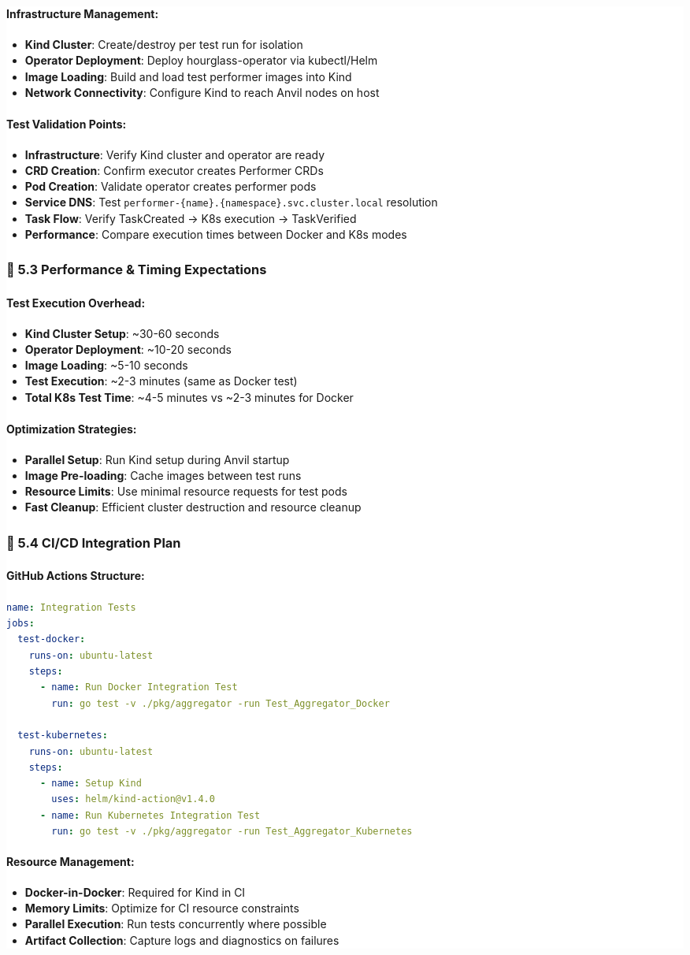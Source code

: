 #### **Infrastructure Management:**
- **Kind Cluster**: Create/destroy per test run for isolation
- **Operator Deployment**: Deploy hourglass-operator via kubectl/Helm
- **Image Loading**: Build and load test performer images into Kind
- **Network Connectivity**: Configure Kind to reach Anvil nodes on host

#### **Test Validation Points:**
- **Infrastructure**: Verify Kind cluster and operator are ready
- **CRD Creation**: Confirm executor creates Performer CRDs
- **Pod Creation**: Validate operator creates performer pods
- **Service DNS**: Test `performer-{name}.{namespace}.svc.cluster.local` resolution
- **Task Flow**: Verify TaskCreated → K8s execution → TaskVerified
- **Performance**: Compare execution times between Docker and K8s modes

### 🎯 5.3 Performance & Timing Expectations

#### **Test Execution Overhead:**
- **Kind Cluster Setup**: ~30-60 seconds
- **Operator Deployment**: ~10-20 seconds
- **Image Loading**: ~5-10 seconds
- **Test Execution**: ~2-3 minutes (same as Docker test)
- **Total K8s Test Time**: ~4-5 minutes vs ~2-3 minutes for Docker

#### **Optimization Strategies:**
- **Parallel Setup**: Run Kind setup during Anvil startup
- **Image Pre-loading**: Cache images between test runs
- **Resource Limits**: Use minimal resource requests for test pods
- **Fast Cleanup**: Efficient cluster destruction and resource cleanup

### 🎯 5.4 CI/CD Integration Plan

#### **GitHub Actions Structure:**
```yaml
name: Integration Tests
jobs:
  test-docker:
    runs-on: ubuntu-latest
    steps:
      - name: Run Docker Integration Test
        run: go test -v ./pkg/aggregator -run Test_Aggregator_Docker
        
  test-kubernetes:
    runs-on: ubuntu-latest
    steps:
      - name: Setup Kind
        uses: helm/kind-action@v1.4.0
      - name: Run Kubernetes Integration Test
        run: go test -v ./pkg/aggregator -run Test_Aggregator_Kubernetes
```

#### **Resource Management:**
- **Docker-in-Docker**: Required for Kind in CI
- **Memory Limits**: Optimize for CI resource constraints
- **Parallel Execution**: Run tests concurrently where possible
- **Artifact Collection**: Capture logs and diagnostics on failures
